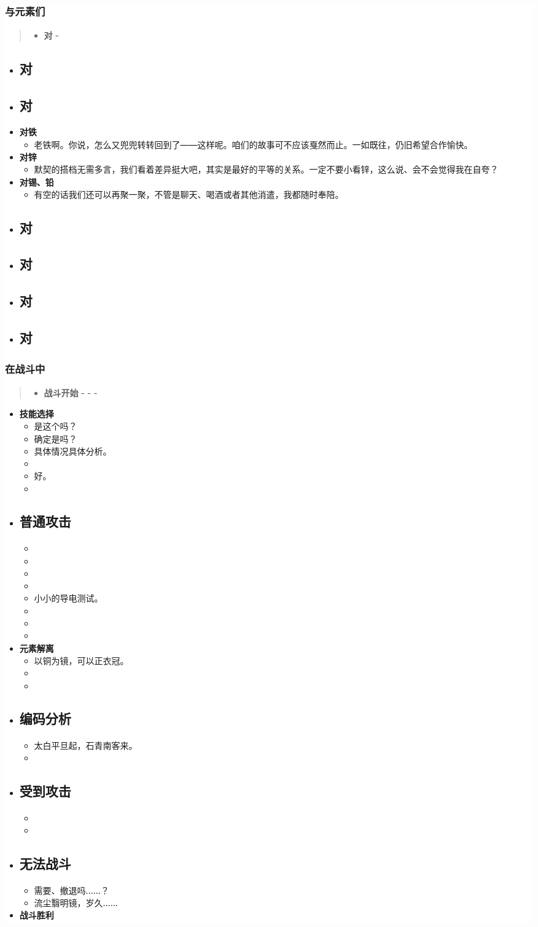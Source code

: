 ### 与元素们

>* **对**
	-
* **对**
	-
* **对**
	-
* **对铁**
	- 老铁啊。你说，怎么又兜兜转转回到了——这样呢。咱们的故事可不应该戛然而止。一如既往，仍旧希望合作愉快。
* **对锌**
	- 默契的搭档无需多言，我们看着差异挺大吧，其实是最好的平等的关系。一定不要小看锌，这么说、会不会觉得我在自夸？
* **对锡、铅**
	- 有空的话我们还可以再聚一聚，不管是聊天、喝酒或者其他消遣，我都随时奉陪。
* **对**
	-
* **对**
	-
* **对**
	-
* **对**
	-

### 在战斗中

>* **战斗开始**
	-
	-
	-
* **技能选择**
	- 是这个吗？
	- 确定是吗？
	- 具体情况具体分析。
	-
	- 好。
	-
* **普通攻击**
	-
	-
	-
	-
	-
	- 小小的导电测试。
	-
	-
	-
* **元素解离**
	- 以铜为镜，可以正衣冠。
	-
	-
* **编码分析**
	-
	- 太白平旦起，石青南客来。
	-
* **受到攻击**
	-
	-
	-
* **无法战斗**
	-
	- 需要、撤退吗……？
	- 流尘翳明镜，岁久……
* **战斗胜利**